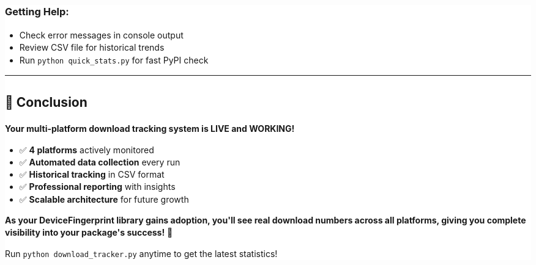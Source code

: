 ### **Getting Help:**
- Check error messages in console output
- Review CSV file for historical trends
- Run `python quick_stats.py` for fast PyPI check

---

## 🎉 **Conclusion**

**Your multi-platform download tracking system is LIVE and WORKING!** 

- ✅ **4 platforms** actively monitored
- ✅ **Automated data collection** every run
- ✅ **Historical tracking** in CSV format
- ✅ **Professional reporting** with insights
- ✅ **Scalable architecture** for future growth

**As your DeviceFingerprint library gains adoption, you'll see real download numbers across all platforms, giving you complete visibility into your package's success!** 🚀

Run `python download_tracker.py` anytime to get the latest statistics!
